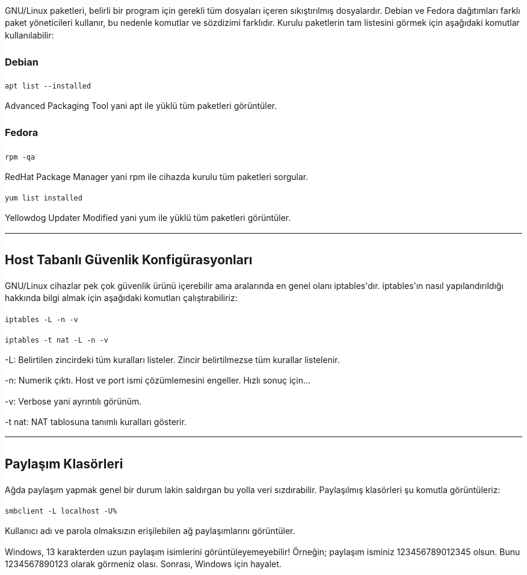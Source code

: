 GNU/Linux paketleri, belirli bir program için gerekli tüm dosyaları içeren
sıkıştırılmış dosyalardır. Debian ve Fedora dağıtımları farklı paket
yöneticileri kullanır, bu nedenle komutlar ve sözdizimi farklıdır. Kurulu
paketlerin tam listesini görmek için aşağıdaki komutlar kullanılabilir:

### Debian

`apt list --installed`

Advanced Packaging Tool yani apt ile yüklü tüm paketleri görüntüler.

### Fedora

`rpm -qa`

RedHat Package Manager yani rpm ile cihazda kurulu tüm paketleri sorgular.

`yum list installed`

Yellowdog Updater Modified yani yum ile yüklü tüm paketleri görüntüler.

---

## Host Tabanlı Güvenlik Konfigürasyonları

GNU/Linux cihazlar pek çok güvenlik ürünü içerebilir ama aralarında en genel
olanı iptables'dır. iptables'ın nasıl yapılandırıldığı hakkında bilgi almak
için aşağıdaki komutları çalıştırabiliriz:

`iptables -L -n -v`

`iptables -t nat -L -n -v`

-L: Belirtilen zincirdeki tüm kuralları listeler. Zincir belirtilmezse tüm
kurallar listelenir.

-n: Numerik çıktı. Host ve port ismi çözümlemesini engeller. Hızlı sonuç
için...

-v: Verbose yani ayrıntılı görünüm.

-t nat: NAT tablosuna tanımlı kuralları gösterir.

---

## Paylaşım Klasörleri

Ağda paylaşım yapmak genel bir durum lakin saldırgan bu yolla veri
sızdırabilir. Paylaşılmış klasörleri şu komutla görüntüleriz:

`smbclient -L localhost -U%`

Kullanıcı adı ve parola olmaksızın erişilebilen ağ paylaşımlarını görüntüler.

Windows, 13 karakterden uzun paylaşım isimlerini görüntüleyemeyebilir!
Örneğin; paylaşım isminiz 123456789012345 olsun. Bunu 1234567890123 olarak
görmeniz olası. Sonrası, Windows için hayalet.
